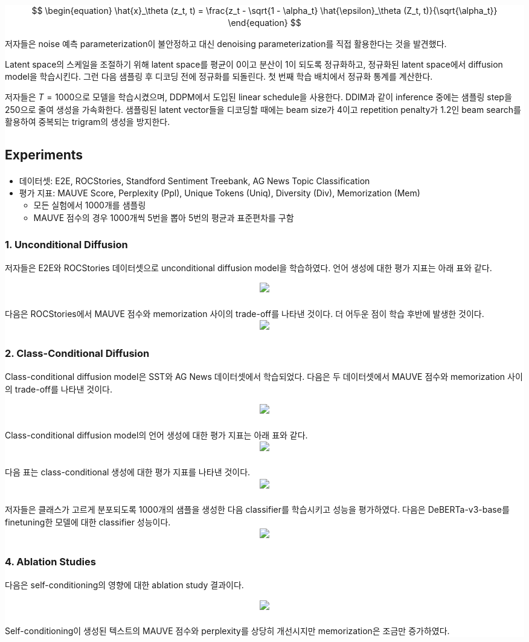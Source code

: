 $$
\begin{equation}
\hat{x}_\theta (z_t, t) = \frac{z_t - \sqrt{1 - \alpha_t} \hat{\epsilon}_\theta (Z_t, t)}{\sqrt{\alpha_t}}
\end{equation}
$$

저자들은 noise 예측 parameterization이 불안정하고 대신 denoising parameterization를 직접 활용한다는 것을 발견했다. 

Latent space의 스케일을 조절하기 위해 latent space를 평균이 0이고 분산이 1이 되도록 정규화하고, 정규화된 latent space에서 diffusion model을 학습시킨다. 그런 다음 샘플링 후 디코딩 전에 정규화를 되돌린다. 첫 번째 학습 배치에서 정규화 통계를 계산한다. 

저자들은 $T = 1000$으로 모델을 학습시켰으며, DDPM에서 도입된 linear schedule을 사용한다. DDIM과 같이 inference 중에는 샘플링 step을 250으로 줄여 생성을 가속화한다. 샘플링된 latent vector들을 디코딩할 때에는 beam size가 4이고 repetition penalty가 1.2인 beam search를 활용하여 중복되는 trigram의 생성을 방지한다. 

## Experiments
- 데이터셋: E2E, ROCStories, Standford Sentiment Treebank, AG News Topic Classification
- 평가 지표: MAUVE Score, Perplexity (Ppl), Unique Tokens (Uniq), Diversity (Div), Memorization (Mem)
  - 모든 실험에서 1000개를 샘플링
  - MAUVE 점수의 경우 1000개씩 5번을 뽑아 5번의 평균과 표준편차를 구함

### 1. Unconditional Diffusion
저자들은 E2E와 ROCStories 데이터셋으로 unconditional diffusion model을 학습하였다. 언어 생성에 대한 평가 지표는 아래 표와 같다. 

<center><img src='{{"/assets/img/ldlg/ldlg-table1.PNG" | relative_url}}' width="100%"></center>
<br>
다음은 ROCStories에서 MAUVE 점수와 memorization 사이의 trade-off를 나타낸 것이다. 더 어두운 점이 학습 후반에 발생한 것이다. 

<center><img src='{{"/assets/img/ldlg/ldlg-fig4.PNG" | relative_url}}' width="60%"></center>

### 2. Class-Conditional Diffusion
Class-conditional diffusion model은 SST와 AG News 데이터셋에서 학습되었다. 다음은 두 데이터셋에서 MAUVE 점수와 memorization 사이의 trade-off를 나타낸 것이다. 

<center><img src='{{"/assets/img/ldlg/ldlg-fig5.PNG" | relative_url}}' width="50%"></center>
<br>
Class-conditional diffusion model의 언어 생성에 대한 평가 지표는 아래 표와 같다.

<center><img src='{{"/assets/img/ldlg/ldlg-table2.PNG" | relative_url}}' width="100%"></center>
<br>
다음 표는 class-conditional 생성에 대한 평가 지표를 나타낸 것이다. 

<center><img src='{{"/assets/img/ldlg/ldlg-table3.PNG" | relative_url}}' width="45%"></center>
<br>
저자들은 클래스가 고르게 분포되도록 1000개의 샘플을 생성한 다음 classifier를 학습시키고 성능을 평가하였다. 다음은 DeBERTa-v3-base를 finetuning한 모델에 대한 classifier 성능이다. 

<center><img src='{{"/assets/img/ldlg/ldlg-table4.PNG" | relative_url}}' width="42%"></center>

### 4. Ablation Studies
다음은 self-conditioning의 영향에 대한 ablation study 결과이다. 

<center><img src='{{"/assets/img/ldlg/ldlg-table5.PNG" | relative_url}}' width="55%"></center>
<br>
Self-conditioning이 생성된 텍스트의 MAUVE 점수와 perplexity를 상당히 개선시지만 memorization은 조금만 증가하였다. 